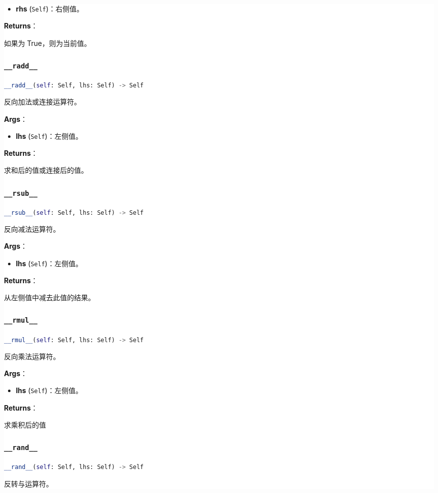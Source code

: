 - **rhs** (`Self`)：右侧值。

**Returns**：

如果为 True，则为当前值。

### `__radd__`

```python
__radd__(self: Self, lhs: Self) -> Self
```

反向加法或连接运算符。

**Args**：

- **lhs** (`Self`)：左侧值。

**Returns**：

求和后的值或连接后的值。

### `__rsub__`

```python
__rsub__(self: Self, lhs: Self) -> Self
```

反向减法运算符。

**Args**：

- **lhs** (`Self`)：左侧值。

**Returns**：

从左侧值中减去此值的结果。

### `__rmul__`

```python
__rmul__(self: Self, lhs: Self) -> Self
```

反向乘法运算符。

**Args**：

- **lhs** (`Self`)：左侧值。

**Returns**：

求乘积后的值

### `__rand__`

```python
__rand__(self: Self, lhs: Self) -> Self
```

反转与运算符。
